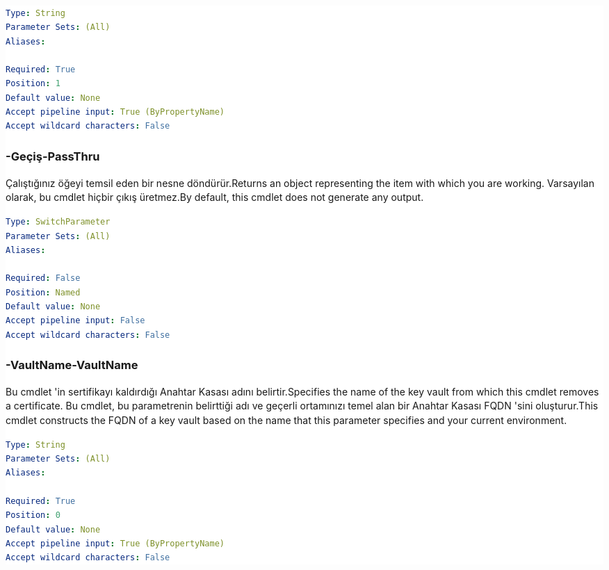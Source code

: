 ```yaml
Type: String
Parameter Sets: (All)
Aliases: 

Required: True
Position: 1
Default value: None
Accept pipeline input: True (ByPropertyName)
Accept wildcard characters: False
```

### <span data-ttu-id="8c794-125">-Geçiş</span><span class="sxs-lookup"><span data-stu-id="8c794-125">-PassThru</span></span>
<span data-ttu-id="8c794-126">Çalıştığınız öğeyi temsil eden bir nesne döndürür.</span><span class="sxs-lookup"><span data-stu-id="8c794-126">Returns an object representing the item with which you are working.</span></span>
<span data-ttu-id="8c794-127">Varsayılan olarak, bu cmdlet hiçbir çıkış üretmez.</span><span class="sxs-lookup"><span data-stu-id="8c794-127">By default, this cmdlet does not generate any output.</span></span>

```yaml
Type: SwitchParameter
Parameter Sets: (All)
Aliases: 

Required: False
Position: Named
Default value: None
Accept pipeline input: False
Accept wildcard characters: False
```

### <span data-ttu-id="8c794-128">-VaultName</span><span class="sxs-lookup"><span data-stu-id="8c794-128">-VaultName</span></span>
<span data-ttu-id="8c794-129">Bu cmdlet 'in sertifikayı kaldırdığı Anahtar Kasası adını belirtir.</span><span class="sxs-lookup"><span data-stu-id="8c794-129">Specifies the name of the key vault from which this cmdlet removes a certificate.</span></span>
<span data-ttu-id="8c794-130">Bu cmdlet, bu parametrenin belirttiği adı ve geçerli ortamınızı temel alan bir Anahtar Kasası FQDN 'sini oluşturur.</span><span class="sxs-lookup"><span data-stu-id="8c794-130">This cmdlet constructs the FQDN of a key vault based on the name that this parameter specifies and your current environment.</span></span>

```yaml
Type: String
Parameter Sets: (All)
Aliases: 

Required: True
Position: 0
Default value: None
Accept pipeline input: True (ByPropertyName)
Accept wildcard characters: False
```
